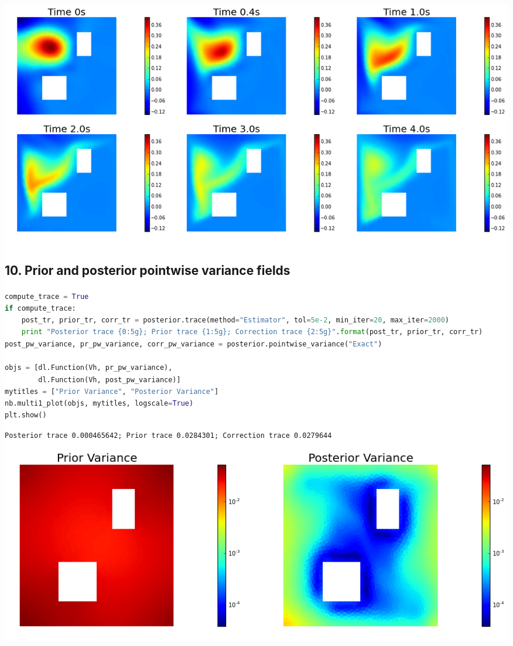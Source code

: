 

![png](output_18_2.png)


## 10. Prior and posterior pointwise variance fields


```python
compute_trace = True
if compute_trace:
    post_tr, prior_tr, corr_tr = posterior.trace(method="Estimator", tol=5e-2, min_iter=20, max_iter=2000)
    print "Posterior trace {0:5g}; Prior trace {1:5g}; Correction trace {2:5g}".format(post_tr, prior_tr, corr_tr)
post_pw_variance, pr_pw_variance, corr_pw_variance = posterior.pointwise_variance("Exact")

objs = [dl.Function(Vh, pr_pw_variance),
        dl.Function(Vh, post_pw_variance)]
mytitles = ["Prior Variance", "Posterior Variance"]
nb.multi1_plot(objs, mytitles, logscale=True)
plt.show()
```

    Posterior trace 0.000465642; Prior trace 0.0284301; Correction trace 0.0279644



![png](output_20_1.png)
